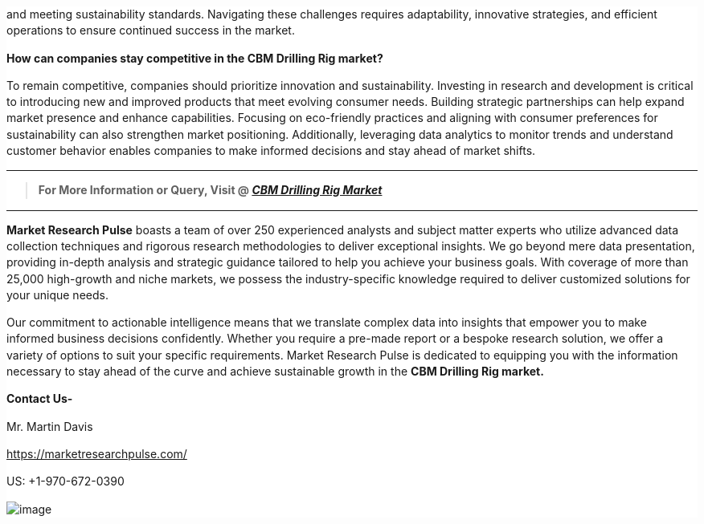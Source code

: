 and meeting sustainability standards. Navigating these challenges requires adaptability, innovative strategies, and efficient operations to ensure continued success in the market.</p><p><strong>How can companies stay competitive in the CBM Drilling Rig market?</strong></p><p>To remain competitive, companies should prioritize innovation and sustainability. Investing in research and development is critical to introducing new and improved products that meet evolving consumer needs. Building strategic partnerships can help expand market presence and enhance capabilities. Focusing on eco-friendly practices and aligning with consumer preferences for sustainability can also strengthen market positioning. Additionally, leveraging data analytics to monitor trends and understand customer behavior enables companies to make informed decisions and stay ahead of market shifts.</p><hr /><blockquote><p><strong>For More Information or Query, Visit @&nbsp;<em><a href="https://marketresearchpulse.com/report/73837/cbm-drilling-rig-market?utm_source=Linkedin&utm_medium=0112">CBM Drilling Rig Market</a></em></strong></p></blockquote><hr /><p><strong>Market Research Pulse</strong> boasts a team of over 250 experienced analysts and subject matter experts who utilize advanced data collection techniques and rigorous research methodologies to deliver exceptional insights. We go beyond mere data presentation, providing in-depth analysis and strategic guidance tailored to help you achieve your business goals. With coverage of more than 25,000 high-growth and niche markets, we possess the industry-specific knowledge required to deliver customized solutions for your unique needs.</p><p>Our commitment to actionable intelligence means that we translate complex data into insights that empower you to make informed business decisions confidently. Whether you require a pre-made report or a bespoke research solution, we offer a variety of options to suit your specific requirements. Market Research Pulse is dedicated to equipping you with the information necessary to stay ahead of the curve and achieve sustainable growth in the <strong>CBM Drilling Rig market.</strong></p><p><strong>Contact Us-</strong></p><p>Mr. Martin Davis</p><p>https://marketresearchpulse.com/</p><p>US: +1-970-672-0390</p>
![image](https://github.com/user-attachments/assets/2584e43b-4301-4c8f-b5e7-901f5d0e7bf1)
